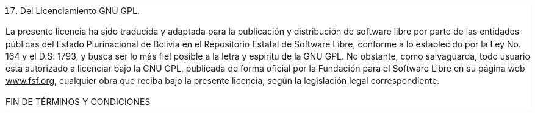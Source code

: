 17. Del Licenciamiento GNU GPL.

La presente licencia ha sido traducida y adaptada para la publicación y distribución de software libre por parte de las entidades públicas del Estado Plurinacional de Bolivia en el Repositorio Estatal de Software Libre, conforme a lo establecido por la Ley No. 164 y el D.S. 1793, y busca ser lo más fiel posible a la letra y espíritu de la GNU GPL. No obstante, como salvaguarda, todo usuario esta autorizado a licenciar bajo la GNU GPL, publicada de forma oficial por la Fundación para el Software Libre en su página web www.fsf.org, cualquier obra que reciba bajo la presente licencia, según la legislación legal correspondiente.

FIN DE TÉRMINOS Y CONDICIONES 
